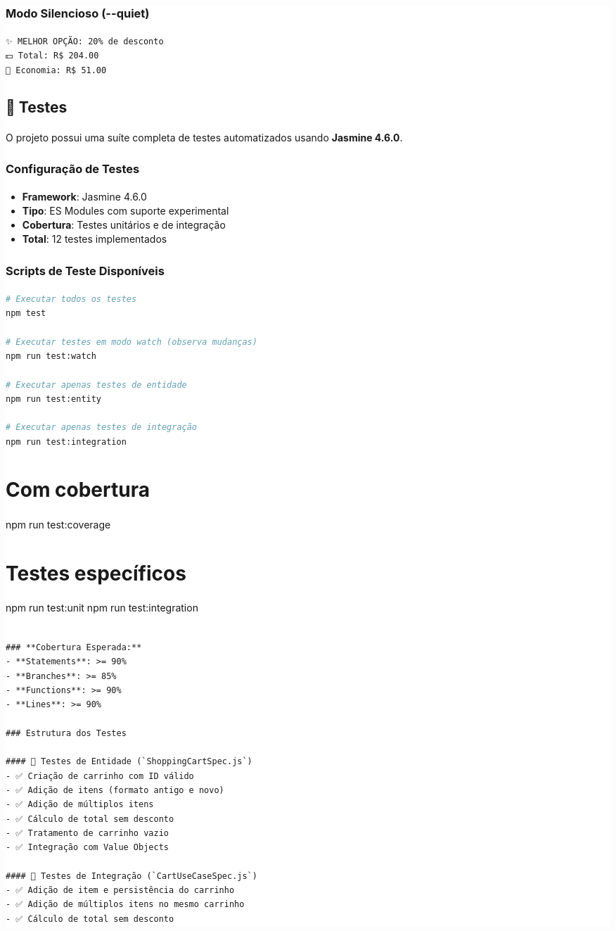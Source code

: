 ### Modo Silencioso (--quiet)
```
✨ MELHOR OPÇÃO: 20% de desconto
💵 Total: R$ 204.00
💎 Economia: R$ 51.00
```

## 🧪 Testes

O projeto possui uma suíte completa de testes automatizados usando **Jasmine 4.6.0**.

### Configuração de Testes

- **Framework**: Jasmine 4.6.0
- **Tipo**: ES Modules com suporte experimental
- **Cobertura**: Testes unitários e de integração
- **Total**: 12 testes implementados

### Scripts de Teste Disponíveis

```bash
# Executar todos os testes
npm test

# Executar testes em modo watch (observa mudanças)
npm run test:watch

# Executar apenas testes de entidade
npm run test:entity

# Executar apenas testes de integração
npm run test:integration
```
# Com cobertura
npm run test:coverage

# Testes específicos
npm run test:unit
npm run test:integration
```

### **Cobertura Esperada:**
- **Statements**: >= 90%
- **Branches**: >= 85%
- **Functions**: >= 90%
- **Lines**: >= 90%

### Estrutura dos Testes

#### 🔧 Testes de Entidade (`ShoppingCartSpec.js`)
- ✅ Criação de carrinho com ID válido
- ✅ Adição de itens (formato antigo e novo)
- ✅ Adição de múltiplos itens
- ✅ Cálculo de total sem desconto
- ✅ Tratamento de carrinho vazio
- ✅ Integração com Value Objects

#### 🔗 Testes de Integração (`CartUseCaseSpec.js`)
- ✅ Adição de item e persistência do carrinho
- ✅ Adição de múltiplos itens no mesmo carrinho
- ✅ Cálculo de total sem desconto
```